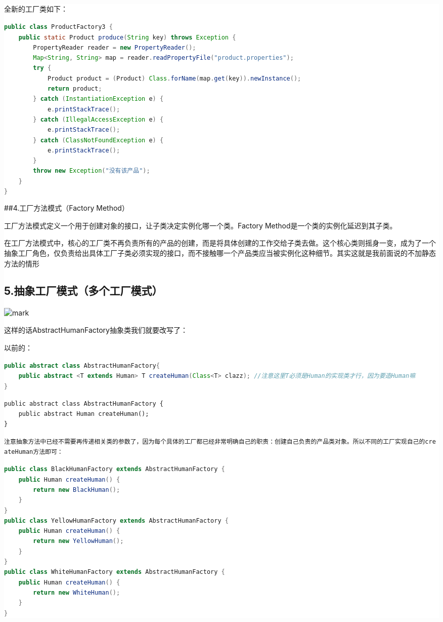 全新的工厂类如下：

```java
public class ProductFactory3 {
    public static Product produce(String key) throws Exception {
        PropertyReader reader = new PropertyReader();
        Map<String, String> map = reader.readPropertyFile("product.properties");
        try {
            Product product = (Product) Class.forName(map.get(key)).newInstance();
            return product;
        } catch (InstantiationException e) {
            e.printStackTrace();
        } catch (IllegalAccessException e) {
            e.printStackTrace();
        } catch (ClassNotFoundException e) {
            e.printStackTrace();
        }
        throw new Exception("没有该产品");
    }
}

```

##4.工厂方法模式（Factory Method）

工厂方法模式定义一个用于创建对象的接口，让子类决定实例化哪一个类。Factory Method是一个类的实例化延迟到其子类。

在工厂方法模式中，核心的工厂类不再负责所有的产品的创建，而是将具体创建的工作交给子类去做。这个核心类则摇身一变，成为了一个抽象工厂角色，仅负责给出具体工厂子类必须实现的接口，而不接触哪一个产品类应当被实例化这种细节。其实这就是我前面说的不加静态方法的情形

## 5.抽象工厂模式（多个工厂模式）

![mark](http://ozxf77u6w.bkt.clouddn.com/blog/180406/HhcIibAHg7.png?imageslim)

这样的话AbstractHumanFactory抽象类我们就要改写了：

以前的：

```java
public abstract class AbstractHumanFactory{  
    public abstract <T extends Human> T createHuman(Class<T> clazz); //注意这里T必须是Human的实现类才行，因为要造Human嘛  
}  
```

```
public abstract class AbstractHumanFactory {  
    public abstract Human createHuman();  
}  
```

 	注意抽象方法中已经不需要再传递相关类的参数了，因为每个具体的工厂都已经非常明确自己的职责：创建自己负责的产品类对象。所以不同的工厂实现自己的createHuman方法即可：

```java
public class BlackHumanFactory extends AbstractHumanFactory {  
    public Human createHuman() {  
        return new BlackHuman();  
    }  
}  
public class YellowHumanFactory extends AbstractHumanFactory {  
    public Human createHuman() {  
        return new YellowHuman();  
    }  
}  
public class WhiteHumanFactory extends AbstractHumanFactory {  
    public Human createHuman() {  
        return new WhiteHuman();  
    }  
}  
```